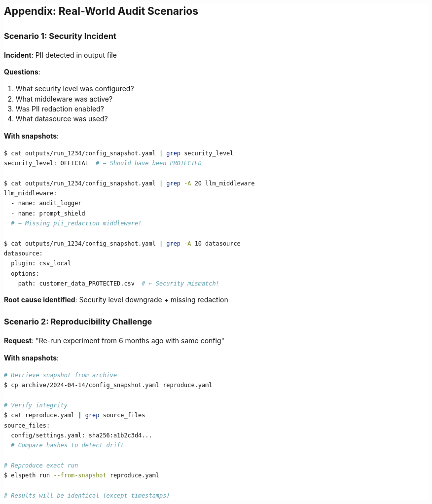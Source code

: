## Appendix: Real-World Audit Scenarios

### Scenario 1: Security Incident

**Incident**: PII detected in output file

**Questions**:
1. What security level was configured?
2. What middleware was active?
3. Was PII redaction enabled?
4. What datasource was used?

**With snapshots**:
```bash
$ cat outputs/run_1234/config_snapshot.yaml | grep security_level
security_level: OFFICIAL  # ← Should have been PROTECTED

$ cat outputs/run_1234/config_snapshot.yaml | grep -A 20 llm_middleware
llm_middleware:
  - name: audit_logger
  - name: prompt_shield
  # ← Missing pii_redaction middleware!

$ cat outputs/run_1234/config_snapshot.yaml | grep -A 10 datasource
datasource:
  plugin: csv_local
  options:
    path: customer_data_PROTECTED.csv  # ← Security mismatch!
```

**Root cause identified**: Security level downgrade + missing redaction

### Scenario 2: Reproducibility Challenge

**Request**: "Re-run experiment from 6 months ago with same config"

**With snapshots**:
```bash
# Retrieve snapshot from archive
$ cp archive/2024-04-14/config_snapshot.yaml reproduce.yaml

# Verify integrity
$ cat reproduce.yaml | grep source_files
source_files:
  config/settings.yaml: sha256:a1b2c3d4...
  # Compare hashes to detect drift

# Reproduce exact run
$ elspeth run --from-snapshot reproduce.yaml

# Results will be identical (except timestamps)
```
